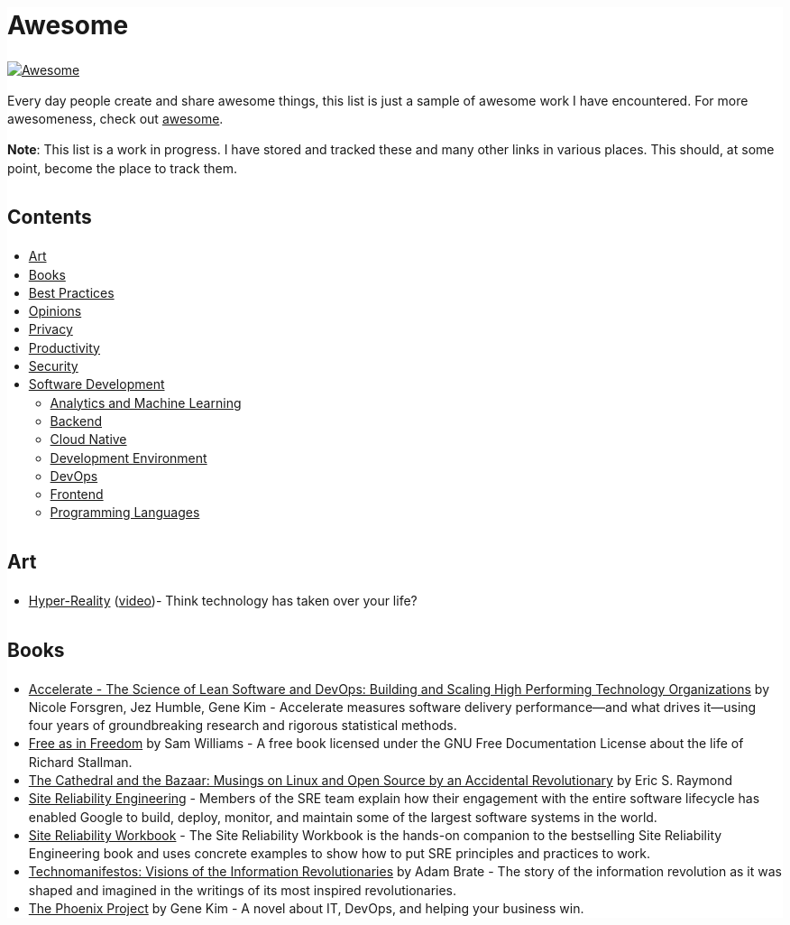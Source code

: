 # Awesome

[![Awesome](https://awesome.re/badge-flat2.svg)](https://awesome.re) 

Every day people create and share awesome things, this list is just a sample of awesome work I have encountered. For more awesomeness, check out [awesome](https://github.com/sindresorhus/awesome).

**Note**: This list is a work in progress. I have stored and tracked these and many other links in various places. This should, at some point, become the place to track them.

## Contents

- [Art](#art)
- [Books](#books)
- [Best Practices](#best-practices)
- [Opinions](#opinions)
- [Privacy](#privacy)
- [Productivity](#productivity)
- [Security](#security)
- [Software Development](#software-development)
    - [Analytics and Machine Learning](#analytics-and-machine-learning)
    - [Backend](#backend)
    - [Cloud Native](#cloud-native)
    - [Development Environment](#development-environment)
    - [DevOps](#devops)
    - [Frontend](#frontend)
    - [Programming Languages](#programming-languages)

## Art
- [Hyper-Reality] ([video][hyper-vimeo])- Think technology has taken over your life?

[Hyper-Reality]: http://hyper-reality.co/
[hyper-vimeo]: https://vimeo.com/166807261

## Books
- [Accelerate - The Science of Lean Software and DevOps: Building and Scaling High Performing Technology Organizations][accelerate] by  Nicole Forsgren, Jez Humble, Gene Kim - Accelerate measures software delivery performance—and what drives it—using four years of groundbreaking research and rigorous statistical methods.
- [Free as in Freedom][free-as-in-freedom] by Sam Williams - A free book licensed under the GNU Free Documentation License about the life of Richard Stallman.
- [The Cathedral and the Bazaar: Musings on Linux and Open Source by an Accidental Revolutionary][catb] by Eric S. Raymond
- [Site Reliability Engineering][sre-book] - Members of the SRE team explain how their engagement with the entire software lifecycle has enabled Google to build, deploy, monitor, and maintain some of the largest software systems in the world.
- [Site Reliability Workbook][sre-workbook] - The Site Reliability Workbook is the hands-on companion to the bestselling Site Reliability Engineering book and uses concrete examples to show how to put SRE principles and practices to work.
- [Technomanifestos: Visions of the Information Revolutionaries][technomanifestos] by Adam Brate - The story of the information revolution as it was shaped and imagined in the writings of its most inspired revolutionaries.
- [The Phoenix Project][phoenix-project] by Gene Kim - A novel about IT, DevOps, and helping your business win.


[accelerate]: https://itrevolution.com/book/accelerate/
[free-as-in-freedom]: https://en.wikipedia.org/wiki/Free_as_in_Freedom
[catb]: https://en.wikipedia.org/wiki/The_Cathedral_and_the_Bazaar
[sre-book]: https://landing.google.com/sre/sre-book/toc/index.html
[sre-workbook]: https://landing.google.com/sre/workbook/toc/
[technomanifestos]: https://www.amazon.com/exec/obidos/ASIN/1587991039
[phoenix-project]: https://itrevolution.com/book/the-phoenix-project/
[pihole]: https://pi-hole.net/
[deep-work]: https://doist.com/blog/complete-guide-to-deep-work
[joplin]: https://github.com/laurent22/joplin
[taskbook]: https://github.com/klaussinani/taskbook
[taskwarrior]: https://taskwarrior.org/
[faust]: https://github.com/robinhood/faust
[fastapi]: https://github.com/tiangolo/fastapi
[grpc]: https://grpc.io/
[mkcert]: https://github.com/FiloSottile/mkcert
[pgexercises]: https://pgexercises.com/
[Websocketd]: https://github.com/joewalnes/websocketd
[ws-concepts]: https://www.ably.io/concepts/websockets
[golang]: https://golang.org/
[awesome-go]: https://github.com/avelino/awesome-go#readme
[python]: https://www.python.org/
[awesome-python]: https://github.com/vinta/awesome-python#readme
[ruby]: https://www.ruby-lang.org/en/
[astrisks-in-python]: http://treyhunner.com/2018/10/asterisks-in-python-what-they-are-and-how-to-use-them
[learn-python-builtins]: https://treyhunner.com/2019/05/python-builtins-worth-learning/